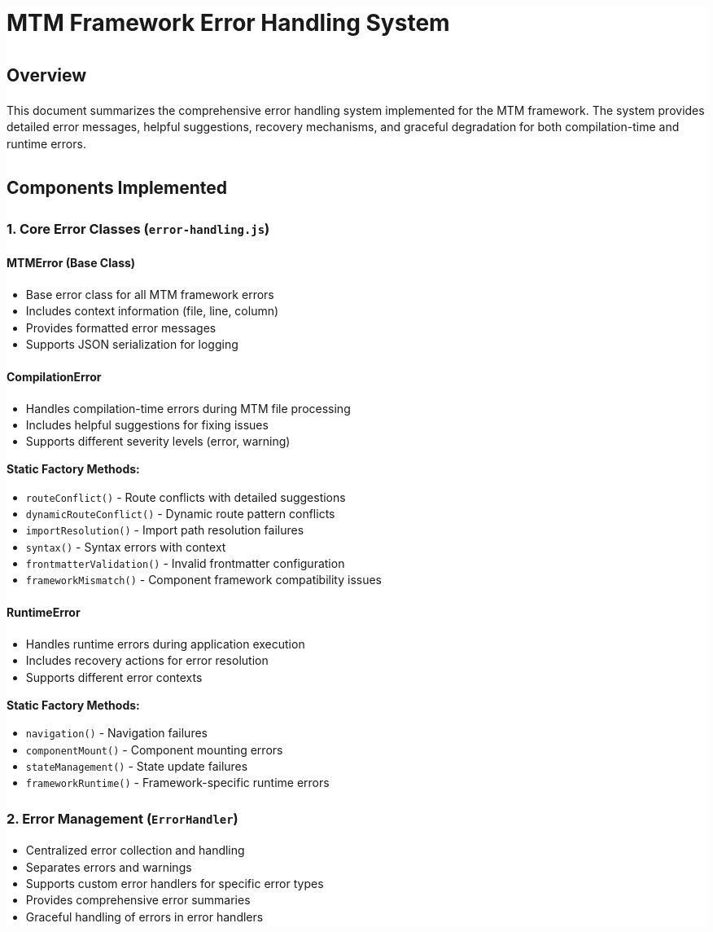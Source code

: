# MTM Framework Error Handling System

## Overview

This document summarizes the comprehensive error handling system implemented for the MTM framework. The system provides detailed error messages, helpful suggestions, recovery mechanisms, and graceful degradation for both compilation-time and runtime errors.

## Components Implemented

### 1. Core Error Classes (`error-handling.js`)

#### MTMError (Base Class)

- Base error class for all MTM framework errors
- Includes context information (file, line, column)
- Provides formatted error messages
- Supports JSON serialization for logging

#### CompilationError

- Handles compilation-time errors during MTM file processing
- Includes helpful suggestions for fixing issues
- Supports different severity levels (error, warning)

**Static Factory Methods:**

- `routeConflict()` - Route conflicts with detailed suggestions
- `dynamicRouteConflict()` - Dynamic route pattern conflicts
- `importResolution()` - Import path resolution failures
- `syntax()` - Syntax errors with context
- `frontmatterValidation()` - Invalid frontmatter configuration
- `frameworkMismatch()` - Component framework compatibility issues

#### RuntimeError

- Handles runtime errors during application execution
- Includes recovery actions for error resolution
- Supports different error contexts

**Static Factory Methods:**

- `navigation()` - Navigation failures
- `componentMount()` - Component mounting errors
- `stateManagement()` - State update failures
- `frameworkRuntime()` - Framework-specific runtime errors

### 2. Error Management (`ErrorHandler`)

- Centralized error collection and handling
- Separates errors and warnings
- Supports custom error handlers for specific error types
- Provides comprehensive error summaries
- Graceful handling of errors in error handlers
